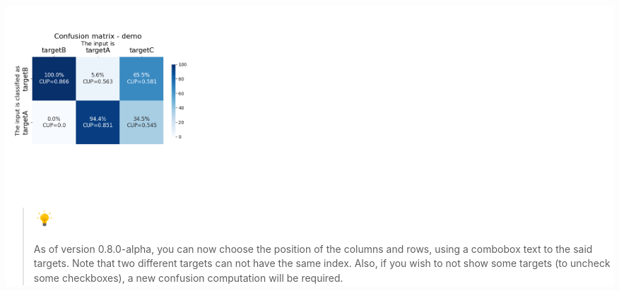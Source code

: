 <img src="data/help/confusion_demo.png" width="300" >

> <img src="data/help/tip.png" width="30" height="30">
>
> As of version 0.8.0-alpha, you can now choose the position of the columns and rows, using a combobox text to the said 
> targets. Note that two different targets can not have the same index. Also, if you wish to not show some targets 
> (to uncheck some checkboxes), a new confusion computation will be required.
